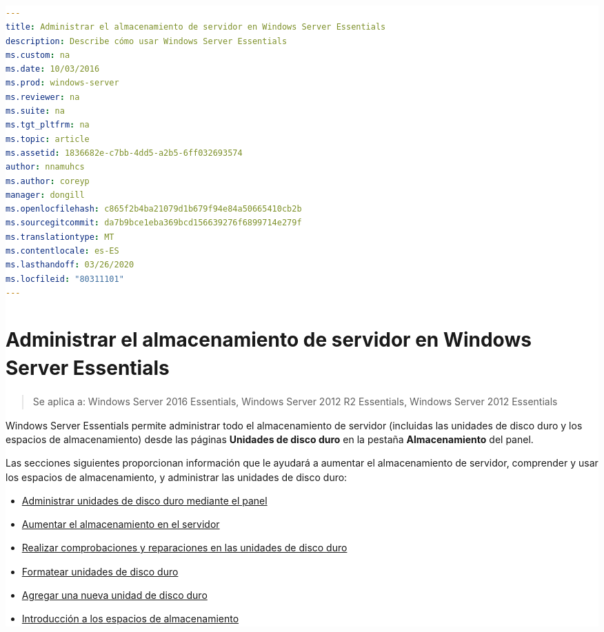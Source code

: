 ```yaml
---
title: Administrar el almacenamiento de servidor en Windows Server Essentials
description: Describe cómo usar Windows Server Essentials
ms.custom: na
ms.date: 10/03/2016
ms.prod: windows-server
ms.reviewer: na
ms.suite: na
ms.tgt_pltfrm: na
ms.topic: article
ms.assetid: 1836682e-c7bb-4dd5-a2b5-6ff032693574
author: nnamuhcs
ms.author: coreyp
manager: dongill
ms.openlocfilehash: c865f2b4ba21079d1b679f94e84a50665410cb2b
ms.sourcegitcommit: da7b9bce1eba369bcd156639276f6899714e279f
ms.translationtype: MT
ms.contentlocale: es-ES
ms.lasthandoff: 03/26/2020
ms.locfileid: "80311101"
---
```

# <a name="manage-server-storage-in-windows-server-essentials"></a>Administrar el almacenamiento de servidor en Windows Server Essentials

>Se aplica a: Windows Server 2016 Essentials, Windows Server 2012 R2 Essentials, Windows Server 2012 Essentials
   
 Windows Server Essentials permite administrar todo el almacenamiento de servidor (incluidas las unidades de disco duro y los espacios de almacenamiento) desde las páginas **Unidades de disco duro** en la pestaña **Almacenamiento** del panel.  
  
 Las secciones siguientes proporcionan información que le ayudará a aumentar el almacenamiento de servidor, comprender y usar los espacios de almacenamiento, y administrar las unidades de disco duro:  
  
-   [Administrar unidades de disco duro mediante el panel](Manage-Server-Storage-in-Windows-Server-Essentials.md#BKMK_1)  
  
-   [Aumentar el almacenamiento en el servidor](Manage-Server-Storage-in-Windows-Server-Essentials.md#BKMK_2)  
  
-   [Realizar comprobaciones y reparaciones en las unidades de disco duro](Manage-Server-Storage-in-Windows-Server-Essentials.md#BKMK_Check)  
  
-   [Formatear unidades de disco duro](Manage-Server-Storage-in-Windows-Server-Essentials.md#BKMK_3)  
  
-   [Agregar una nueva unidad de disco duro](Manage-Server-Storage-in-Windows-Server-Essentials.md#BKMK_4)  
  
-   [Introducción a los espacios de almacenamiento](Manage-Server-Storage-in-Windows-Server-Essentials.md#BKMK_5)  
  